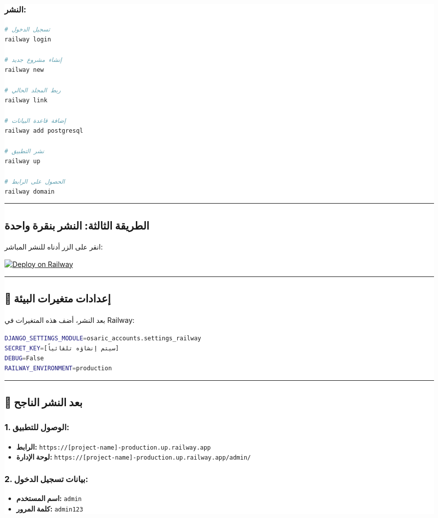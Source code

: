 ### **النشر:**
```bash
# تسجيل الدخول
railway login

# إنشاء مشروع جديد
railway new

# ربط المجلد الحالي
railway link

# إضافة قاعدة البيانات
railway add postgresql

# نشر التطبيق
railway up

# الحصول على الرابط
railway domain
```

---

## **الطريقة الثالثة: النشر بنقرة واحدة**

انقر على الزر أدناه للنشر المباشر:

[![Deploy on Railway](https://railway.app/button.svg)](https://railway.app/template/[template-id])

---

## 🔧 **إعدادات متغيرات البيئة**

بعد النشر، أضف هذه المتغيرات في Railway:

```bash
DJANGO_SETTINGS_MODULE=osaric_accounts.settings_railway
SECRET_KEY=[سيتم إنشاؤه تلقائياً]
DEBUG=False
RAILWAY_ENVIRONMENT=production
```

---

## 🎉 **بعد النشر الناجح**

### **1. الوصول للتطبيق:**
- **الرابط:** `https://[project-name]-production.up.railway.app`
- **لوحة الإدارة:** `https://[project-name]-production.up.railway.app/admin/`

### **2. بيانات تسجيل الدخول:**
- **اسم المستخدم:** `admin`
- **كلمة المرور:** `admin123`
